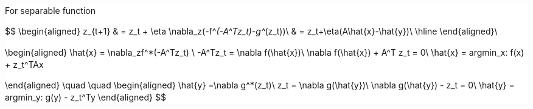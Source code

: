   For separable function

$$
\begin{aligned}
z_{t+1} & = z_t + \eta \nabla_z(-f^*(-A^Tz_t)-g^*(z_t))\\
& = z_t+\eta(A\hat{x}-\hat{y})\\
\hline
\end{aligned}\\

\begin{aligned}
\hat{x} =  \nabla_zf^*(-A^Tz_t) \\
-A^Tz_t = \nabla f(\hat{x})\\
\nabla f(\hat{x}) + A^T z_t = 0\\
\hat{x} = argmin_x: f(x) + z_t^TAx

\end{aligned}
\quad  \quad
\begin{aligned}
\hat{y} =\nabla g^*(z_t)\\
z_t = \nabla g(\hat{y})\\
\nabla g(\hat{y}) - z_t = 0\\
\hat{y} = argmin_y: g(y) - z_t^Ty
\end{aligned}
$$

